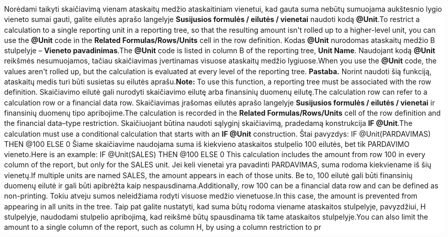 <span data-ttu-id="418ef-495">Norėdami taikyti skaičiavimą vienam ataskaitų medžio ataskaitiniam vienetui, kad gauta suma nebūtų sumuojama aukštesnio lygio vieneto sumai gauti, galite eilutės aprašo langelyje **Susijusios formulės / eilutės / vienetai** naudoti kodą **@Unit**.</span><span class="sxs-lookup"><span data-stu-id="418ef-495">To restrict a calculation to a single reporting unit in a reporting tree, so that the resulting amount isn't rolled up to a higher-level unit, you can use the **@Unit** code in the **Related Formulas/Rows/Units** cell in the row definition.</span></span> <span data-ttu-id="418ef-496">Kodas **@Unit** nurodomas ataskaitų medžio B stulpelyje – **Vieneto pavadinimas**.</span><span class="sxs-lookup"><span data-stu-id="418ef-496">The **@Unit** code is listed in column B of the reporting tree, **Unit Name**.</span></span> <span data-ttu-id="418ef-497">Naudojant kodą **@Unit** reikšmės nesumuojamos, tačiau skaičiavimas įvertinamas visuose ataskaitų medžio lygiuose.</span><span class="sxs-lookup"><span data-stu-id="418ef-497">When you use the **@Unit** code, the values aren't rolled up, but the calculation is evaluated at every level of the reporting tree.</span></span> <span data-ttu-id="418ef-498">**Pastaba.** Norint naudoti šią funkciją, ataskaitų medis turi būti susietas su eilutės aprašu.</span><span class="sxs-lookup"><span data-stu-id="418ef-498">**Note:** To use this function, a reporting tree must be associated with the row definition.</span></span> <span data-ttu-id="418ef-499">Skaičiavimo eilutė gali nurodyti skaičiavimo eilutę arba finansinių duomenų eilutę.</span><span class="sxs-lookup"><span data-stu-id="418ef-499">The calculation row can refer to a calculation row or a financial data row.</span></span> <span data-ttu-id="418ef-500">Skaičiavimas įrašomas eilutės aprašo langelyje **Susijusios formulės / eilutės / vienetai** ir finansinių duomenų tipo apribojime.</span><span class="sxs-lookup"><span data-stu-id="418ef-500">The calculation is recorded in the **Related Formulas/Rows/Units** cell of the row definition and the financial data–type restriction.</span></span> <span data-ttu-id="418ef-501">Skaičiuojant būtina naudoti sąlyginį skaičiavimą, pradedamą konstrukcija **IF @Unit**.</span><span class="sxs-lookup"><span data-stu-id="418ef-501">The calculation must use a conditional calculation that starts with an **IF @Unit** construction.</span></span> <span data-ttu-id="418ef-502">Štai pavyzdys: IF @Unit(PARDAVIMAS) THEN @100 ELSE 0 Šiame skaičiavime naudojama suma iš kiekvieno ataskaitos stulpelio 100 eilutės, bet tik PARDAVIMO vieneto.</span><span class="sxs-lookup"><span data-stu-id="418ef-502">Here is an example: IF @Unit(SALES) THEN @100 ELSE 0 This calculation includes the amount from row 100 in every column of the report, but only for the SALES unit.</span></span> <span data-ttu-id="418ef-503">Jei keli vienetai yra pavadinti PARDAVIMAS, suma rodoma kiekviename iš šių vienetų.</span><span class="sxs-lookup"><span data-stu-id="418ef-503">If multiple units are named SALES, the amount appears in each of those units.</span></span> <span data-ttu-id="418ef-504">Be to, 100 eilutė gali būti finansinių duomenų eilutė ir gali būti apibrėžta kaip nespausdinama.</span><span class="sxs-lookup"><span data-stu-id="418ef-504">Additionally, row 100 can be a financial data row and can be defined as non-printing.</span></span> <span data-ttu-id="418ef-505">Tokiu atveju sumos neleidžiama rodyti visuose medžio vienetuose.</span><span class="sxs-lookup"><span data-stu-id="418ef-505">In this case, the amount is prevented from appearing in all units in the tree.</span></span> <span data-ttu-id="418ef-506">Taip pat galite nustatyti, kad suma būtų rodoma viename ataskaitos stulpelyje, pavyzdžiui, H stulpelyje, naudodami stulpelio apribojimą, kad reikšmė būtų spausdinama tik tame ataskaitos stulpelyje.</span><span class="sxs-lookup"><span data-stu-id="418ef-506">You can also limit the amount to a single column of the report, such as column H, by using a column restriction to pr